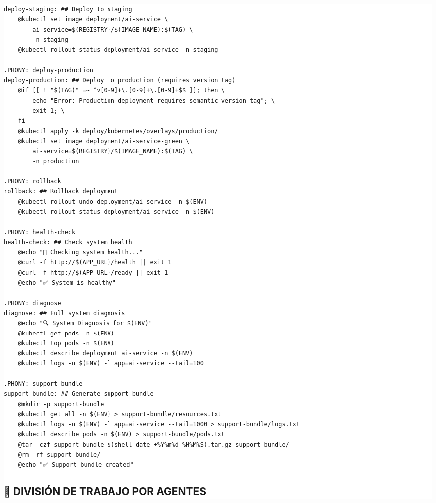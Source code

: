 ```
deploy-staging: ## Deploy to staging
	@kubectl set image deployment/ai-service \
		ai-service=$(REGISTRY)/$(IMAGE_NAME):$(TAG) \
		-n staging
	@kubectl rollout status deployment/ai-service -n staging

.PHONY: deploy-production
deploy-production: ## Deploy to production (requires version tag)
	@if [[ ! "$(TAG)" =~ ^v[0-9]+\.[0-9]+\.[0-9]+$$ ]]; then \
		echo "Error: Production deployment requires semantic version tag"; \
		exit 1; \
	fi
	@kubectl apply -k deploy/kubernetes/overlays/production/
	@kubectl set image deployment/ai-service-green \
		ai-service=$(REGISTRY)/$(IMAGE_NAME):$(TAG) \
		-n production

.PHONY: rollback
rollback: ## Rollback deployment
	@kubectl rollout undo deployment/ai-service -n $(ENV)
	@kubectl rollout status deployment/ai-service -n $(ENV)

.PHONY: health-check
health-check: ## Check system health
	@echo "🏥 Checking system health..."
	@curl -f http://$(APP_URL)/health || exit 1
	@curl -f http://$(APP_URL)/ready || exit 1
	@echo "✅ System is healthy"

.PHONY: diagnose
diagnose: ## Full system diagnosis
	@echo "🔍 System Diagnosis for $(ENV)"
	@kubectl get pods -n $(ENV)
	@kubectl top pods -n $(ENV)
	@kubectl describe deployment ai-service -n $(ENV)
	@kubectl logs -n $(ENV) -l app=ai-service --tail=100

.PHONY: support-bundle
support-bundle: ## Generate support bundle
	@mkdir -p support-bundle
	@kubectl get all -n $(ENV) > support-bundle/resources.txt
	@kubectl logs -n $(ENV) -l app=ai-service --tail=1000 > support-bundle/logs.txt
	@kubectl describe pods -n $(ENV) > support-bundle/pods.txt
	@tar -czf support-bundle-$(shell date +%Y%m%d-%H%M%S).tar.gz support-bundle/
	@rm -rf support-bundle/
	@echo "✅ Support bundle created"
```

## 👥 DIVISIÓN DE TRABAJO POR AGENTES
